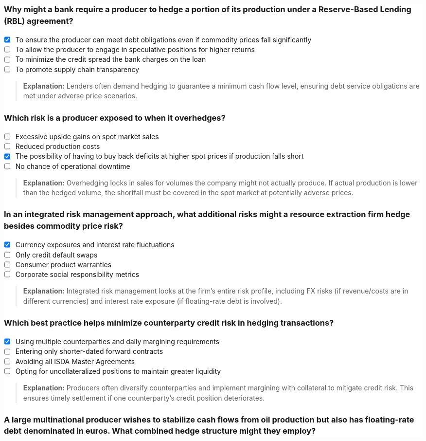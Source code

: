 ### Why might a bank require a producer to hedge a portion of its production under a Reserve-Based Lending (RBL) agreement?

- [x] To ensure the producer can meet debt obligations even if commodity prices fall significantly
- [ ] To allow the producer to engage in speculative positions for higher returns
- [ ] To minimize the credit spread the bank charges on the loan
- [ ] To promote supply chain transparency

> **Explanation:** Lenders often demand hedging to guarantee a minimum cash flow level, ensuring debt service obligations are met under adverse price scenarios.

### Which risk is a producer exposed to when it overhedges?

- [ ] Excessive upside gains on spot market sales
- [ ] Reduced production costs
- [x] The possibility of having to buy back deficits at higher spot prices if production falls short
- [ ] No chance of operational downtime

> **Explanation:** Overhedging locks in sales for volumes the company might not actually produce. If actual production is lower than the hedged volume, the shortfall must be covered in the spot market at potentially adverse prices.

### In an integrated risk management approach, what additional risks might a resource extraction firm hedge besides commodity price risk?

- [x] Currency exposures and interest rate fluctuations
- [ ] Only credit default swaps
- [ ] Consumer product warranties
- [ ] Corporate social responsibility metrics

> **Explanation:** Integrated risk management looks at the firm’s entire risk profile, including FX risks (if revenue/costs are in different currencies) and interest rate exposure (if floating-rate debt is involved).

### Which best practice helps minimize counterparty credit risk in hedging transactions?

- [x] Using multiple counterparties and daily margining requirements
- [ ] Entering only shorter-dated forward contracts
- [ ] Avoiding all ISDA Master Agreements
- [ ] Opting for uncollateralized positions to maintain greater liquidity

> **Explanation:** Producers often diversify counterparties and implement margining with collateral to mitigate credit risk. This ensures timely settlement if one counterparty’s credit position deteriorates.

### A large multinational producer wishes to stabilize cash flows from oil production but also has floating-rate debt denominated in euros. What combined hedge structure might they employ?
